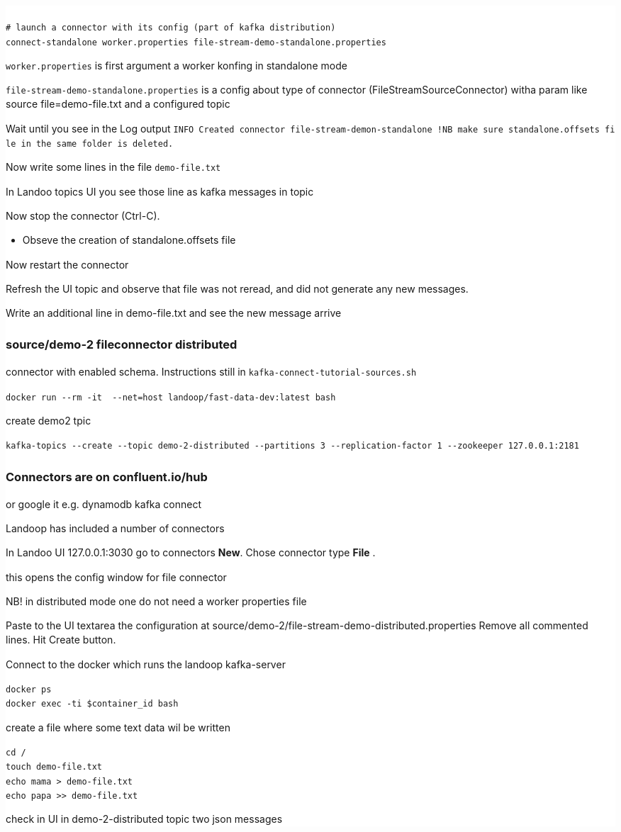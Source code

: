 ```

# launch a connector with its config (part of kafka distribution)
connect-standalone worker.properties file-stream-demo-standalone.properties
```
`worker.properties` is first argument a worker konfing in standalone mode

`file-stream-demo-standalone.properties`  is a config about type of connector (FileStreamSourceConnector) witha param like source file=demo-file.txt  and a configured topic

Wait until you see in the Log output `INFO Created connector file-stream-demon-standalone !NB make sure standalone.offsets file in the same folder is deleted.`



Now write some lines in the file `demo-file.txt`

In Landoo topics UI you see those line as kafka messages in topic

Now stop the connector (Ctrl-C). 
* Obseve the creation of standalone.offsets file 

Now restart the connector  

Refresh the UI topic and observe that file was not reread, and did not generate any new messages. 

Write an additional line in demo-file.txt   and see the new message arrive

###  source/demo-2 fileconnector distributed

connector with enabled schema.  Instructions  still in `kafka-connect-tutorial-sources.sh`
```
docker run --rm -it  --net=host landoop/fast-data-dev:latest bash
```
create demo2 tpic
```
kafka-topics --create --topic demo-2-distributed --partitions 3 --replication-factor 1 --zookeeper 127.0.0.1:2181
```
### Connectors are on  confluent.io/hub

or google it   e.g.
dynamodb kafka connect

Landoop has included a number of connectors

In Landoo UI 127.0.0.1:3030 go to connectors **New**.  Chose connector type __File__ .

this opens the config window for file connector

NB! in distributed mode one do not need a worker properties file

Paste to the UI textarea the configuration at source/demo-2/file-stream-demo-distributed.properties
Remove all commented lines. Hit Create button. 

Connect to the docker which runs the landoop kafka-server 
```
docker ps
docker exec -ti $container_id bash
```
create a file where some text data wil be written
```
cd /
touch demo-file.txt
echo mama > demo-file.txt
echo papa >> demo-file.txt
```
check in UI in demo-2-distributed topic   two json messages 

